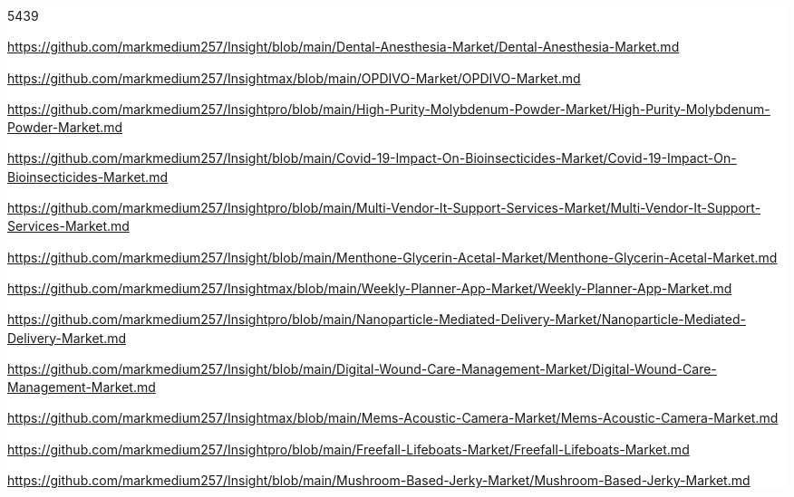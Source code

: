5439</p><p><a href="https://github.com/markmedium257/Insight/blob/main/Dental-Anesthesia-Market/Dental-Anesthesia-Market.md">https://github.com/markmedium257/Insight/blob/main/Dental-Anesthesia-Market/Dental-Anesthesia-Market.md</a></p><p><a href="https://github.com/markmedium257/Insightmax/blob/main/OPDIVO-Market/OPDIVO-Market.md">https://github.com/markmedium257/Insightmax/blob/main/OPDIVO-Market/OPDIVO-Market.md</a></p><p><a href="https://github.com/markmedium257/Insightpro/blob/main/High-Purity-Molybdenum-Powder-Market/High-Purity-Molybdenum-Powder-Market.md">https://github.com/markmedium257/Insightpro/blob/main/High-Purity-Molybdenum-Powder-Market/High-Purity-Molybdenum-Powder-Market.md</a></p><p><a href="https://github.com/markmedium257/Insight/blob/main/Covid-19-Impact-On-Bioinsecticides-Market/Covid-19-Impact-On-Bioinsecticides-Market.md">https://github.com/markmedium257/Insight/blob/main/Covid-19-Impact-On-Bioinsecticides-Market/Covid-19-Impact-On-Bioinsecticides-Market.md</a></p><p><a href="https://github.com/markmedium257/Insightpro/blob/main/Multi-Vendor-It-Support-Services-Market/Multi-Vendor-It-Support-Services-Market.md">https://github.com/markmedium257/Insightpro/blob/main/Multi-Vendor-It-Support-Services-Market/Multi-Vendor-It-Support-Services-Market.md</a></p><p><a href="https://github.com/markmedium257/Insight/blob/main/Menthone-Glycerin-Acetal-Market/Menthone-Glycerin-Acetal-Market.md">https://github.com/markmedium257/Insight/blob/main/Menthone-Glycerin-Acetal-Market/Menthone-Glycerin-Acetal-Market.md</a></p><p><a href="https://github.com/markmedium257/Insightmax/blob/main/Weekly-Planner-App-Market/Weekly-Planner-App-Market.md">https://github.com/markmedium257/Insightmax/blob/main/Weekly-Planner-App-Market/Weekly-Planner-App-Market.md</a></p><p><a href="https://github.com/markmedium257/Insightpro/blob/main/Nanoparticle-Mediated-Delivery-Market/Nanoparticle-Mediated-Delivery-Market.md">https://github.com/markmedium257/Insightpro/blob/main/Nanoparticle-Mediated-Delivery-Market/Nanoparticle-Mediated-Delivery-Market.md</a></p><p><a href="https://github.com/markmedium257/Insight/blob/main/Digital-Wound-Care-Management-Market/Digital-Wound-Care-Management-Market.md">https://github.com/markmedium257/Insight/blob/main/Digital-Wound-Care-Management-Market/Digital-Wound-Care-Management-Market.md</a></p><p><a href="https://github.com/markmedium257/Insightmax/blob/main/Mems-Acoustic-Camera-Market/Mems-Acoustic-Camera-Market.md">https://github.com/markmedium257/Insightmax/blob/main/Mems-Acoustic-Camera-Market/Mems-Acoustic-Camera-Market.md</a></p><p><a href="https://github.com/markmedium257/Insightpro/blob/main/Freefall-Lifeboats-Market/Freefall-Lifeboats-Market.md">https://github.com/markmedium257/Insightpro/blob/main/Freefall-Lifeboats-Market/Freefall-Lifeboats-Market.md</a></p><p><a href="https://github.com/markmedium257/Insight/blob/main/Mushroom-Based-Jerky-Market/Mushroom-Based-Jerky-Market.md">https://github.com/markmedium257/Insight/blob/main/Mushroom-Based-Jerky-Market/Mushroom-Based-Jerky-Market.md</a></p>
